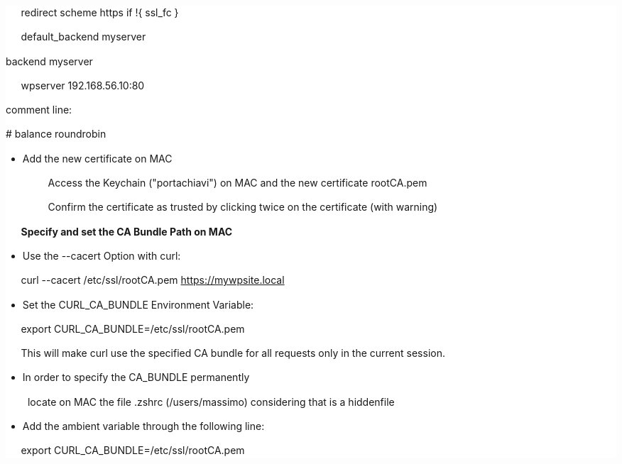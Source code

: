 `	`redirect scheme https if !{ ssl\_fc }

`	`default\_backend myserver

backend myserver

`	`wpserver 192.168.56.10:80

comment line:

\#	balance	roundrobin

- Add the new certificate on MAC

  `		`Access the Keychain ("portachiavi") on MAC and the new certificate rootCA.pem

  `		`Confirm the certificate as trusted by clicking twice on the certificate (with 			warning)

`	`**Specify and set the CA Bundle Path on MAC**

- Use the --cacert Option with curl:

`	`curl --cacert /etc/ssl/rootCA.pem <https://mywpsite.local>

- Set the CURL\_CA\_BUNDLE Environment Variable:

`	`export CURL\_CA\_BUNDLE=/etc/ssl/rootCA.pem

`	`This will make curl use the specified CA bundle for all requests only in the 	current session. 

- In order to specify the CA\_BUNDLE permanently

  `	`locate on MAC the file .zshrc (/users/massimo) considering that is a 	hiddenfile

- Add the ambient variable through the following line:

`	`export CURL\_CA\_BUNDLE=/etc/ssl/rootCA.pem 
